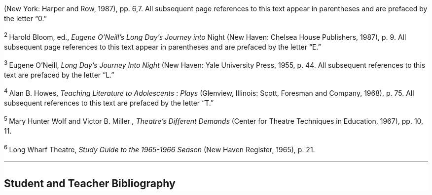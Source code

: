  (New York: Harper and Row, 1987), pp. 6,7. All subsequent page references to this text appear in parentheses and are prefaced by the letter “0.”
 <p>
  <sup>
   2
  </sup>
  Harold Bloom, ed.,
  <i>
   Eugene O’Neill’s Long Day’s Journey into
  </i>
  Night (New Haven: Chelsea House Publishers, 1987), p. 9. All subsequent page references to this text appear in parentheses and are prefaced by the letter “E.”
 </p>
 <p>
  <sup>
   3
  </sup>
  Eugene O’Neill,
  <i>
   Long Day’s Journey Into Night
  </i>
  (New Haven: Yale University Press, 1955, p. 44. All subsequent references to this text are prefaced by the letter “L.”
 </p>
 <p>
  <sup>
   4
  </sup>
  Alan B. Howes,
  <i>
   Teaching Literature to Adolescents
  </i>
  :
  <i>
   Plays
  </i>
  (Glenview, Illinois: Scott, Foresman and Company, 1968), p. 75. All subsequent references to this text are prefaced by the letter “T.”
 </p>
 <p>
  <sup>
   5
  </sup>
  Mary Hunter Wolf and Victor B. Miller
  <i>
   , Theatre’s Different Demands
  </i>
  (Center for Theatre Techniques in Education, 1967), pp. 10, 11.
 </p>
 <p>
  <sup>
   6
  </sup>
  Long Wharf Theatre,
  <i>
   Study Guide to the 1965-1966 Season
  </i>
  (New Haven Register, 1965), p. 21.
 </p>
<hr/>
 <h2>
  Student and Teacher Bibliography
 </h2>